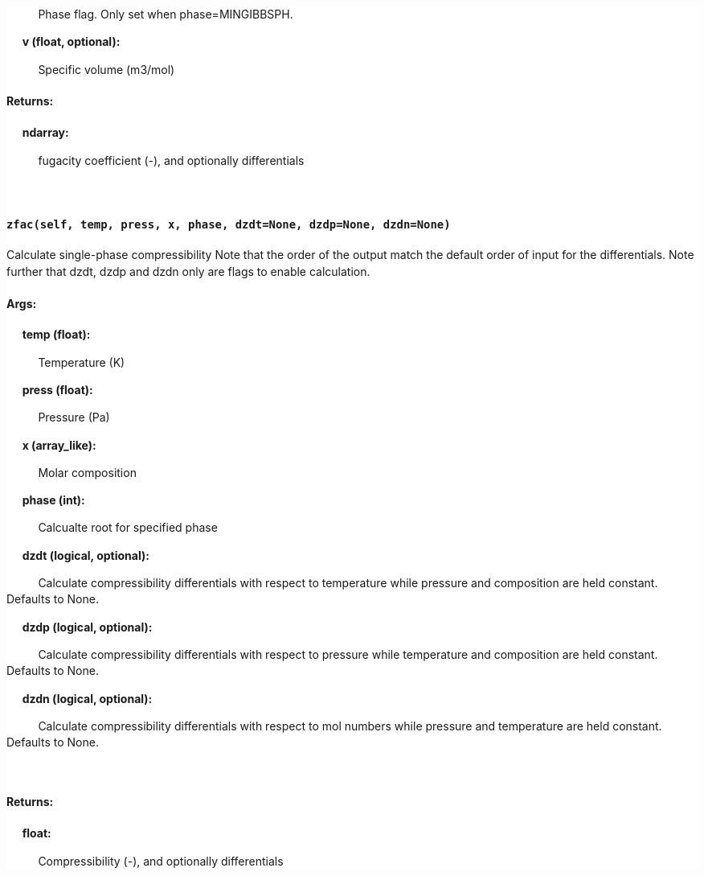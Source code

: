 &nbsp;&nbsp;&nbsp;&nbsp; &nbsp;&nbsp;&nbsp;&nbsp;  Phase flag. Only set when phase=MINGIBBSPH.

&nbsp;&nbsp;&nbsp;&nbsp; **v (float, optional):** 

&nbsp;&nbsp;&nbsp;&nbsp; &nbsp;&nbsp;&nbsp;&nbsp;  Specific volume (m3/mol)

#### Returns:

&nbsp;&nbsp;&nbsp;&nbsp; **ndarray:** 

&nbsp;&nbsp;&nbsp;&nbsp; &nbsp;&nbsp;&nbsp;&nbsp;  fugacity coefficient (-), and optionally differentials

&nbsp;&nbsp;&nbsp;&nbsp; &nbsp;&nbsp;&nbsp;&nbsp; 

### `zfac(self, temp, press, x, phase, dzdt=None, dzdp=None, dzdn=None)`
Calculate single-phase compressibility Note that the order of the output match the default order of input for the differentials. Note further that dzdt, dzdp and dzdn only are flags to enable calculation.

#### Args:

&nbsp;&nbsp;&nbsp;&nbsp; **temp (float):** 

&nbsp;&nbsp;&nbsp;&nbsp; &nbsp;&nbsp;&nbsp;&nbsp;  Temperature (K)

&nbsp;&nbsp;&nbsp;&nbsp; **press (float):** 

&nbsp;&nbsp;&nbsp;&nbsp; &nbsp;&nbsp;&nbsp;&nbsp;  Pressure (Pa)

&nbsp;&nbsp;&nbsp;&nbsp; **x (array_like):** 

&nbsp;&nbsp;&nbsp;&nbsp; &nbsp;&nbsp;&nbsp;&nbsp;  Molar composition

&nbsp;&nbsp;&nbsp;&nbsp; **phase (int):** 

&nbsp;&nbsp;&nbsp;&nbsp; &nbsp;&nbsp;&nbsp;&nbsp;  Calcualte root for specified phase

&nbsp;&nbsp;&nbsp;&nbsp; **dzdt (logical, optional):** 

&nbsp;&nbsp;&nbsp;&nbsp; &nbsp;&nbsp;&nbsp;&nbsp;  Calculate compressibility differentials with respect to temperature while pressure and composition are held constant. Defaults to None.

&nbsp;&nbsp;&nbsp;&nbsp; **dzdp (logical, optional):** 

&nbsp;&nbsp;&nbsp;&nbsp; &nbsp;&nbsp;&nbsp;&nbsp;  Calculate compressibility differentials with respect to pressure while temperature and composition are held constant. Defaults to None.

&nbsp;&nbsp;&nbsp;&nbsp; **dzdn (logical, optional):** 

&nbsp;&nbsp;&nbsp;&nbsp; &nbsp;&nbsp;&nbsp;&nbsp;  Calculate compressibility differentials with respect to mol numbers while pressure and temperature are held constant. Defaults to None.

&nbsp;&nbsp;&nbsp;&nbsp; &nbsp;&nbsp;&nbsp;&nbsp; 

#### Returns:

&nbsp;&nbsp;&nbsp;&nbsp; **float:** 

&nbsp;&nbsp;&nbsp;&nbsp; &nbsp;&nbsp;&nbsp;&nbsp;  Compressibility (-), and optionally differentials
